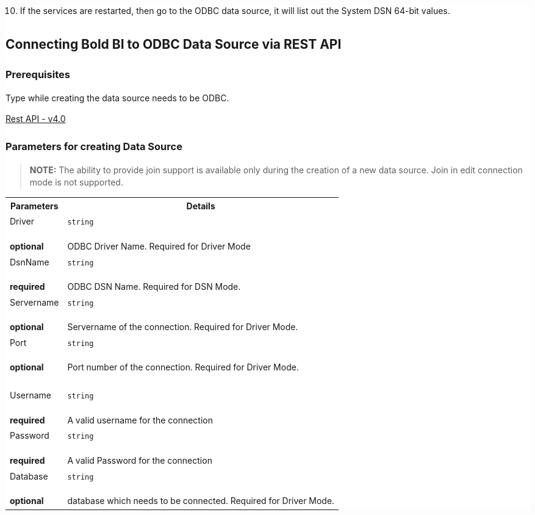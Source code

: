 10. If the services are restarted, then go to the ODBC data source, it will list out the System DSN 64-bit values.

## Connecting Bold BI to ODBC Data Source via REST API

### Prerequisites 

Type while creating the data source needs to be ODBC.

[Rest API - v4.0](https://help.boldbi.com/embedded-bi/rest-api-reference/v4.0/api-reference/)

### Parameters for creating Data Source

> **NOTE:** The ability to provide join support is available only during the creation of a new data source. Join in edit connection mode is not supported.

   <table>
   <tr>
   <th>Parameters</th>
   <th>Details</th>
   </tr>
   <tr>
   <td>Driver</br></br>
   <b>optional</b> </td>
  <td><code>string</code></br></br>
   ODBC Driver Name. Required for Driver Mode</td>
   </tr>
   <tr>
   <td>DsnName</br></br>
   <b>required</b> </td>
  <td><code>string</code></br></br>
   ODBC DSN Name. Required for DSN Mode.</td>
   </tr>
   <tr>
   <td>Servername</br></br>
   <b>optional</b> </td>
  <td><code>string</code></br></br>
   Servername of the connection. Required for Driver Mode.</td>
   </tr>
   <tr>
   <td>Port</br></br>
   <b>optional</b> </td>
  <td><code>string</code></br></br>
   Port number of the connection. Required for Driver Mode.</br></br>
   </td>
   </tr>
   <tr>
   <td>Username</br></br>
   <b>required</b>  </td>
  <td><code>string</code></br></br>
   A valid username for the connection</td>
   </tr>
   <tr>
   <td>Password</br></br>
   <b>required</b>  </td>
  <td><code>string</code></br></br>
   A valid Password for the connection</td>
   </tr>
   <tr>
   <td>Database</br></br>
   <b>optional</b> </td>
  <td><code>string</code></br></br>
   database which needs to be connected. Required for Driver Mode.</td>
   </tr>
